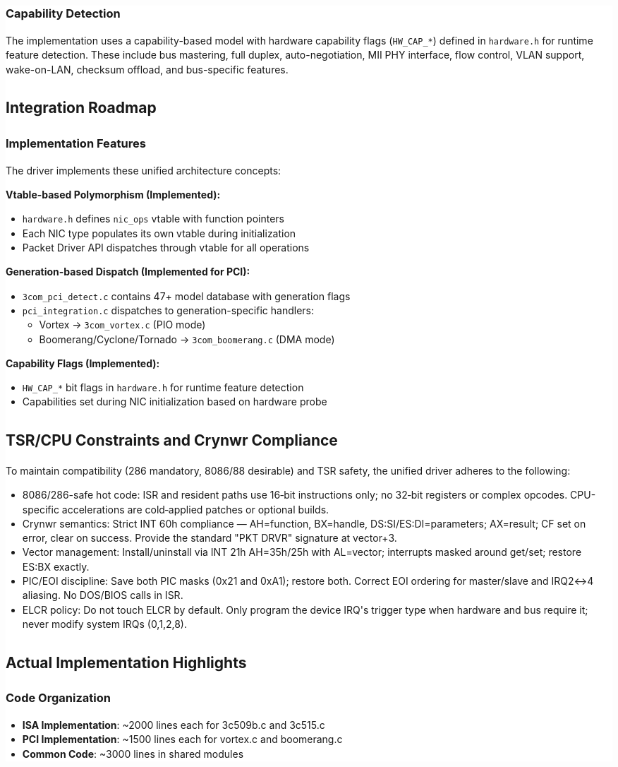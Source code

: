 ### Capability Detection

The implementation uses a capability-based model with hardware capability flags (`HW_CAP_*`) defined in `hardware.h` for runtime feature detection. These include bus mastering, full duplex, auto-negotiation, MII PHY interface, flow control, VLAN support, wake-on-LAN, checksum offload, and bus-specific features.

## Integration Roadmap

### Implementation Features

The driver implements these unified architecture concepts:

**Vtable-based Polymorphism (Implemented):**
- `hardware.h` defines `nic_ops` vtable with function pointers
- Each NIC type populates its own vtable during initialization
- Packet Driver API dispatches through vtable for all operations

**Generation-based Dispatch (Implemented for PCI):**
- `3com_pci_detect.c` contains 47+ model database with generation flags
- `pci_integration.c` dispatches to generation-specific handlers:
  - Vortex → `3com_vortex.c` (PIO mode)
  - Boomerang/Cyclone/Tornado → `3com_boomerang.c` (DMA mode)

**Capability Flags (Implemented):**
- `HW_CAP_*` bit flags in `hardware.h` for runtime feature detection
- Capabilities set during NIC initialization based on hardware probe

## TSR/CPU Constraints and Crynwr Compliance

To maintain compatibility (286 mandatory, 8086/88 desirable) and TSR safety, the unified driver adheres to the following:

- 8086/286-safe hot code: ISR and resident paths use 16‑bit instructions only; no 32‑bit registers or complex opcodes. CPU-specific accelerations are cold‑applied patches or optional builds.
- Crynwr semantics: Strict INT 60h compliance — AH=function, BX=handle, DS:SI/ES:DI=parameters; AX=result; CF set on error, clear on success. Provide the standard "PKT DRVR" signature at vector+3.
- Vector management: Install/uninstall via INT 21h AH=35h/25h with AL=vector; interrupts masked around get/set; restore ES:BX exactly.
- PIC/EOI discipline: Save both PIC masks (0x21 and 0xA1); restore both. Correct EOI ordering for master/slave and IRQ2↔4 aliasing. No DOS/BIOS calls in ISR.
- ELCR policy: Do not touch ELCR by default. Only program the device IRQ's trigger type when hardware and bus require it; never modify system IRQs (0,1,2,8).

## Actual Implementation Highlights

### Code Organization
- **ISA Implementation**: ~2000 lines each for 3c509b.c and 3c515.c
- **PCI Implementation**: ~1500 lines each for vortex.c and boomerang.c
- **Common Code**: ~3000 lines in shared modules

